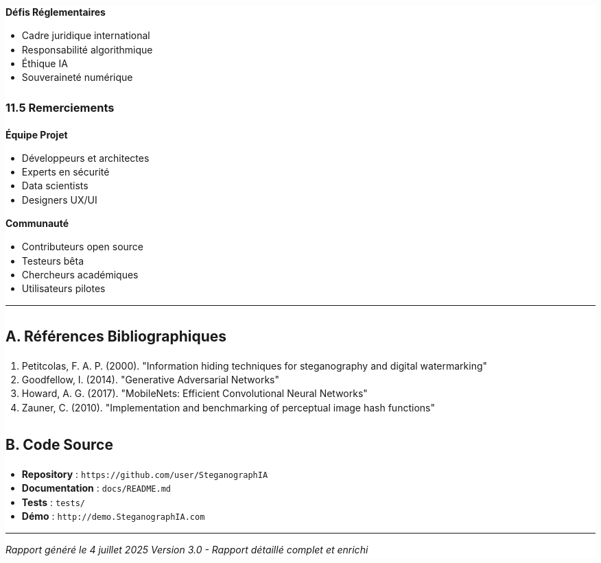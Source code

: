 **Défis Réglementaires**
- Cadre juridique international
- Responsabilité algorithmique
- Éthique IA
- Souveraineté numérique

### 11.5 Remerciements

**Équipe Projet**
- Développeurs et architectes
- Experts en sécurité
- Data scientists
- Designers UX/UI

**Communauté**
- Contributeurs open source
- Testeurs bêta
- Chercheurs académiques
- Utilisateurs pilotes

---

## A. Références Bibliographiques
1. Petitcolas, F. A. P. (2000). "Information hiding techniques for steganography and digital watermarking"
2. Goodfellow, I. (2014). "Generative Adversarial Networks"
3. Howard, A. G. (2017). "MobileNets: Efficient Convolutional Neural Networks"
4. Zauner, C. (2010). "Implementation and benchmarking of perceptual image hash functions"

## B. Code Source
- **Repository** : `https://github.com/user/SteganographIA`
- **Documentation** : `docs/README.md`
- **Tests** : `tests/`
- **Démo** : `http://demo.SteganographIA.com`

---

*Rapport généré le 4 juillet 2025*
*Version 3.0 - Rapport détaillé complet et enrichi*

